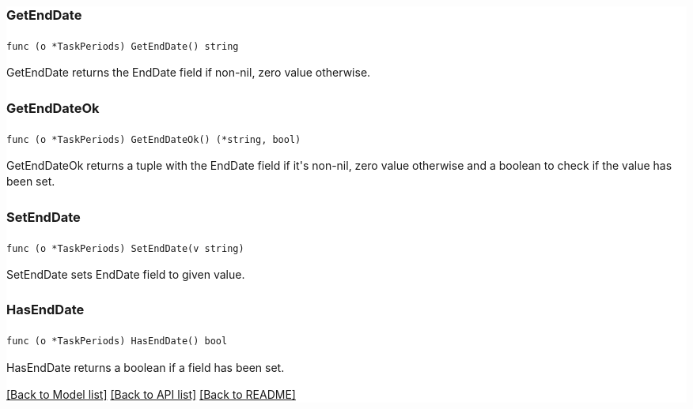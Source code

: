 ### GetEndDate

`func (o *TaskPeriods) GetEndDate() string`

GetEndDate returns the EndDate field if non-nil, zero value otherwise.

### GetEndDateOk

`func (o *TaskPeriods) GetEndDateOk() (*string, bool)`

GetEndDateOk returns a tuple with the EndDate field if it's non-nil, zero value otherwise
and a boolean to check if the value has been set.

### SetEndDate

`func (o *TaskPeriods) SetEndDate(v string)`

SetEndDate sets EndDate field to given value.

### HasEndDate

`func (o *TaskPeriods) HasEndDate() bool`

HasEndDate returns a boolean if a field has been set.


[[Back to Model list]](../README.md#documentation-for-models) [[Back to API list]](../README.md#documentation-for-api-endpoints) [[Back to README]](../README.md)


